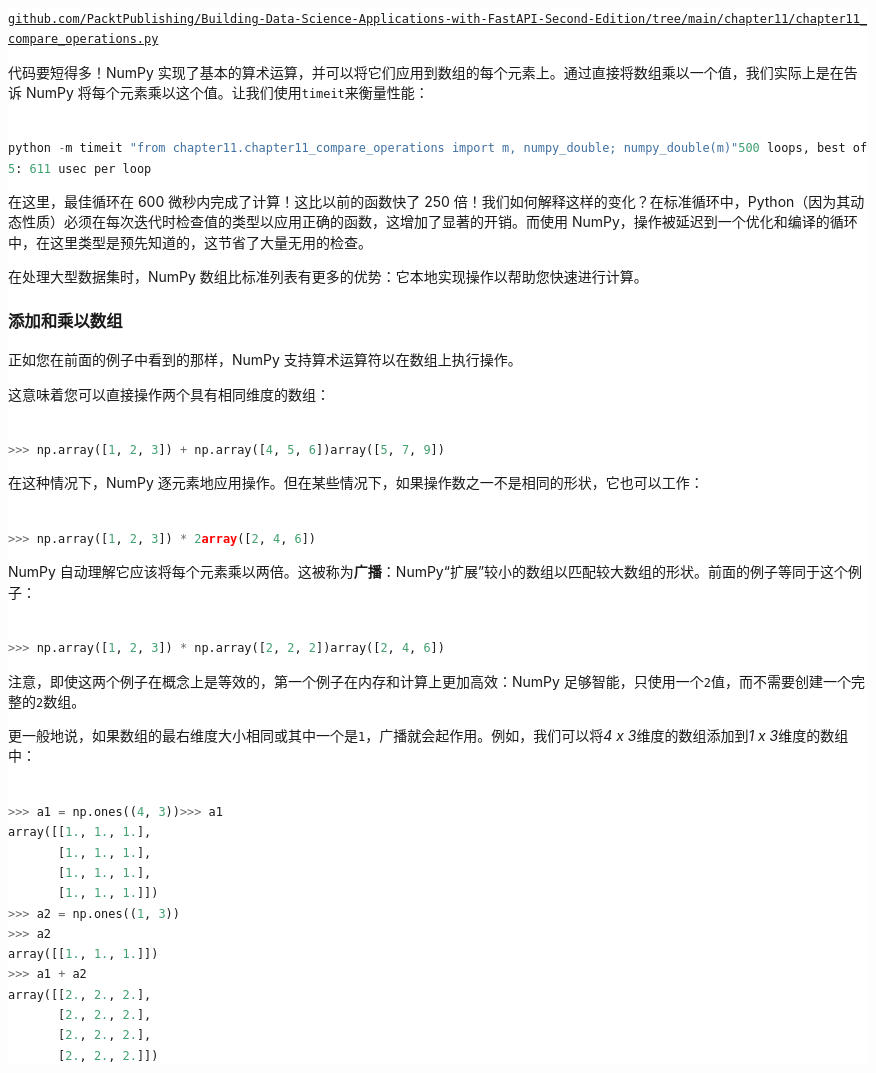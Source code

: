 [`github.com/PacktPublishing/Building-Data-Science-Applications-with-FastAPI-Second-Edition/tree/main/chapter11/chapter11_compare_operations.py`](https://github.com/PacktPublishing/Building-Data-Science-Applications-with-FastAPI-Second-Edition/tree/main/chapter11/chapter11_compare_operations.py)

代码要短得多！NumPy 实现了基本的算术运算，并可以将它们应用到数组的每个元素上。通过直接将数组乘以一个值，我们实际上是在告诉 NumPy 将每个元素乘以这个值。让我们使用`timeit`来衡量性能：

```py

python -m timeit "from chapter11.chapter11_compare_operations import m, numpy_double; numpy_double(m)"500 loops, best of 5: 611 usec per loop
```

在这里，最佳循环在 600 微秒内完成了计算！这比以前的函数快了 250 倍！我们如何解释这样的变化？在标准循环中，Python（因为其动态性质）必须在每次迭代时检查值的类型以应用正确的函数，这增加了显著的开销。而使用 NumPy，操作被延迟到一个优化和编译的循环中，在这里类型是预先知道的，这节省了大量无用的检查。

在处理大型数据集时，NumPy 数组比标准列表有更多的优势：它本地实现操作以帮助您快速进行计算。

### 添加和乘以数组

正如您在前面的例子中看到的那样，NumPy 支持算术运算符以在数组上执行操作。

这意味着您可以直接操作两个具有相同维度的数组：

```py

>>> np.array([1, 2, 3]) + np.array([4, 5, 6])array([5, 7, 9])
```

在这种情况下，NumPy 逐元素地应用操作。但在某些情况下，如果操作数之一不是相同的形状，它也可以工作：

```py

>>> np.array([1, 2, 3]) * 2array([2, 4, 6])
```

NumPy 自动理解它应该将每个元素乘以两倍。这被称为**广播**：NumPy“扩展”较小的数组以匹配较大数组的形状。前面的例子等同于这个例子：

```py

>>> np.array([1, 2, 3]) * np.array([2, 2, 2])array([2, 4, 6])
```

注意，即使这两个例子在概念上是等效的，第一个例子在内存和计算上更加高效：NumPy 足够智能，只使用一个`2`值，而不需要创建一个完整的`2`数组。

更一般地说，如果数组的最右维度大小相同或其中一个是`1`，广播就会起作用。例如，我们可以将*4 x 3*维度的数组添加到*1* *x 3*维度的数组中：

```py

>>> a1 = np.ones((4, 3))>>> a1
array([[1., 1., 1.],
       [1., 1., 1.],
       [1., 1., 1.],
       [1., 1., 1.]])
>>> a2 = np.ones((1, 3))
>>> a2
array([[1., 1., 1.]])
>>> a1 + a2
array([[2., 2., 2.],
       [2., 2., 2.],
       [2., 2., 2.],
       [2., 2., 2.]])
```
